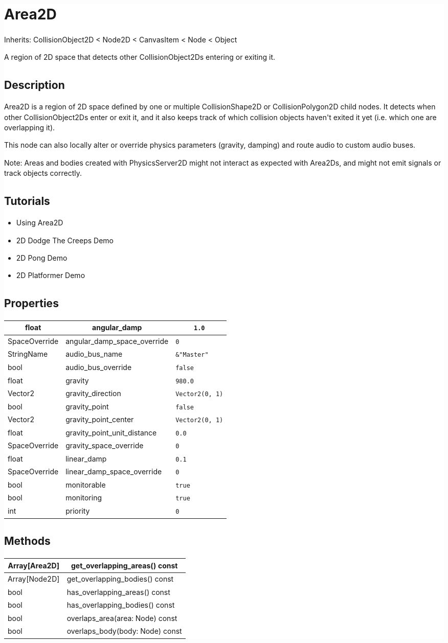 # Area2D

Inherits: CollisionObject2D < Node2D < CanvasItem < Node < Object

A region of 2D space that detects other CollisionObject2Ds entering or exiting
it.

## Description

Area2D is a region of 2D space defined by one or multiple CollisionShape2D or
CollisionPolygon2D child nodes. It detects when other CollisionObject2Ds enter
or exit it, and it also keeps track of which collision objects haven't exited
it yet (i.e. which one are overlapping it).

This node can also locally alter or override physics parameters (gravity,
damping) and route audio to custom audio buses.

Note: Areas and bodies created with PhysicsServer2D might not interact as
expected with Area2Ds, and might not emit signals or track objects correctly.

## Tutorials

  * Using Area2D

  * 2D Dodge The Creeps Demo

  * 2D Pong Demo

  * 2D Platformer Demo

## Properties

float | angular_damp | `1.0`  
---|---|---  
SpaceOverride | angular_damp_space_override | `0`  
StringName | audio_bus_name | `&"Master"`  
bool | audio_bus_override | `false`  
float | gravity | `980.0`  
Vector2 | gravity_direction | `Vector2(0, 1)`  
bool | gravity_point | `false`  
Vector2 | gravity_point_center | `Vector2(0, 1)`  
float | gravity_point_unit_distance | `0.0`  
SpaceOverride | gravity_space_override | `0`  
float | linear_damp | `0.1`  
SpaceOverride | linear_damp_space_override | `0`  
bool | monitorable | `true`  
bool | monitoring | `true`  
int | priority | `0`  
  
## Methods

Array[Area2D] | get_overlapping_areas() const  
---|---  
Array[Node2D] | get_overlapping_bodies() const  
bool | has_overlapping_areas() const  
bool | has_overlapping_bodies() const  
bool | overlaps_area(area: Node) const  
bool | overlaps_body(body: Node) const  
  